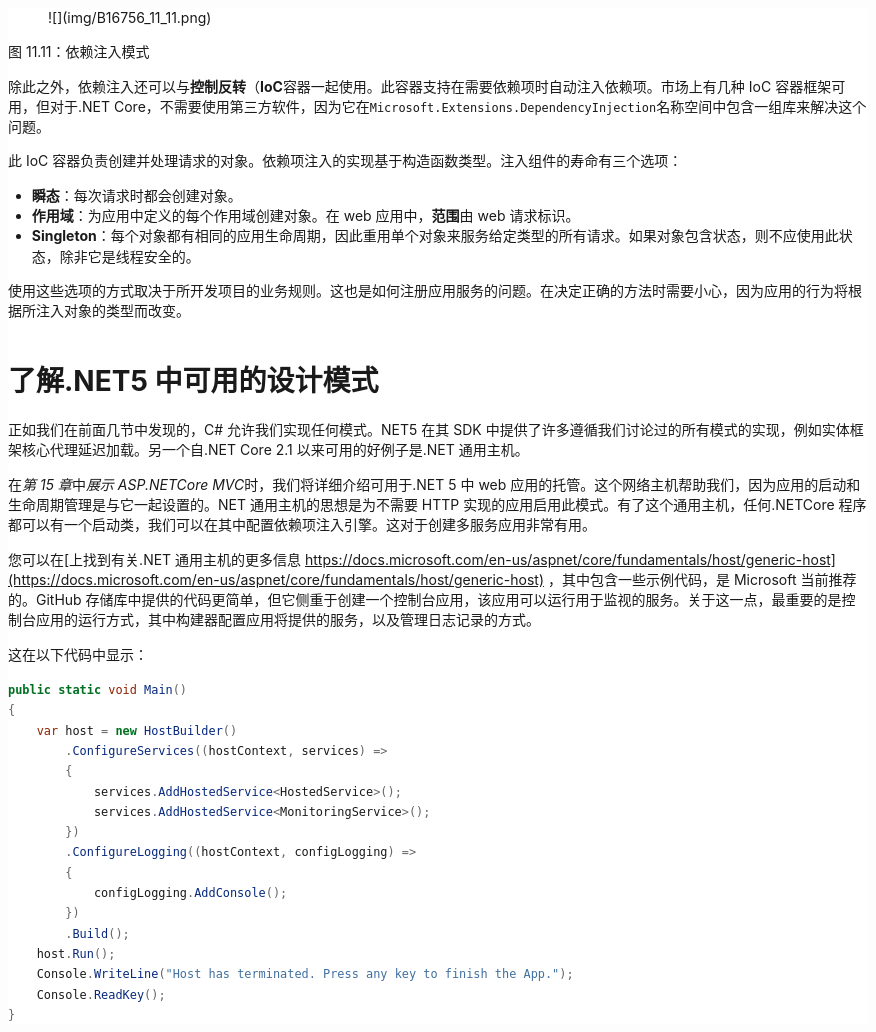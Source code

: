 <figure class="mediaobject">![](img/B16756_11_11.png)</figure>

图 11.11：依赖注入模式

除此之外，依赖注入还可以与**控制反转**（**IoC**容器一起使用。此容器支持在需要依赖项时自动注入依赖项。市场上有几种 IoC 容器框架可用，但对于.NET Core，不需要使用第三方软件，因为它在`Microsoft.Extensions.DependencyInjection`名称空间中包含一组库来解决这个问题。

此 IoC 容器负责创建并处理请求的对象。依赖项注入的实现基于构造函数类型。注入组件的寿命有三个选项：

*   **瞬态**：每次请求时都会创建对象。
*   **作用域**：为应用中定义的每个作用域创建对象。在 web 应用中，**范围**由 web 请求标识。
*   **Singleton**：每个对象都有相同的应用生命周期，因此重用单个对象来服务给定类型的所有请求。如果对象包含状态，则不应使用此状态，除非它是线程安全的。

使用这些选项的方式取决于所开发项目的业务规则。这也是如何注册应用服务的问题。在决定正确的方法时需要小心，因为应用的行为将根据所注入对象的类型而改变。

# 了解.NET5 中可用的设计模式

正如我们在前面几节中发现的，C# 允许我们实现任何模式。NET5 在其 SDK 中提供了许多遵循我们讨论过的所有模式的实现，例如实体框架核心代理延迟加载。另一个自.NET Core 2.1 以来可用的好例子是.NET 通用主机。

在*第 15 章*中*展示 ASP.NETCore MVC*时，我们将详细介绍可用于.NET 5 中 web 应用的托管。这个网络主机帮助我们，因为应用的启动和生命周期管理是与它一起设置的。NET 通用主机的思想是为不需要 HTTP 实现的应用启用此模式。有了这个通用主机，任何.NETCore 程序都可以有一个启动类，我们可以在其中配置依赖项注入引擎。这对于创建多服务应用非常有用。

您可以在[上找到有关.NET 通用主机的更多信息 https://docs.microsoft.com/en-us/aspnet/core/fundamentals/host/generic-host](https://docs.microsoft.com/en-us/aspnet/core/fundamentals/host/generic-host) ，其中包含一些示例代码，是 Microsoft 当前推荐的。GitHub 存储库中提供的代码更简单，但它侧重于创建一个控制台应用，该应用可以运行用于监视的服务。关于这一点，最重要的是控制台应用的运行方式，其中构建器配置应用将提供的服务，以及管理日志记录的方式。

这在以下代码中显示：

```cs
public static void Main()
{
    var host = new HostBuilder()
        .ConfigureServices((hostContext, services) =>
        {
            services.AddHostedService<HostedService>();
            services.AddHostedService<MonitoringService>();
        })
        .ConfigureLogging((hostContext, configLogging) =>
        {
            configLogging.AddConsole();
        })
        .Build();
    host.Run();
    Console.WriteLine("Host has terminated. Press any key to finish the App.");
    Console.ReadKey();
} 
```
